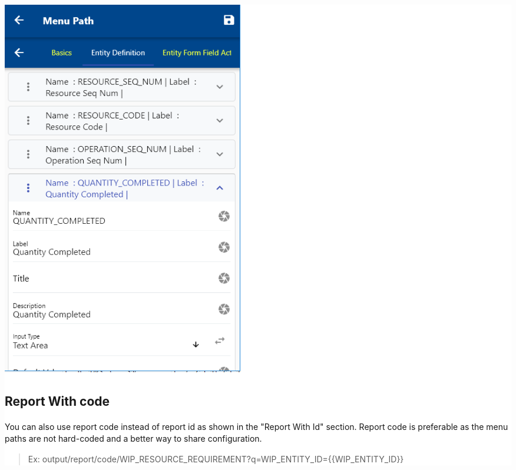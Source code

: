 <img src="/images/ScreenShots/ebs/admin/tabs/custom_report/tabs_03.png" width="400"/>

## Report With code
You can also use report code instead of report id as shown in the "Report With Id" section.
Report code is preferable as the menu paths are not hard-coded and a better way to share configuration.

>Ex: output/report/code/WIP_RESOURCE_REQUIREMENT?q=WIP_ENTITY_ID={{WIP_ENTITY_ID}}
